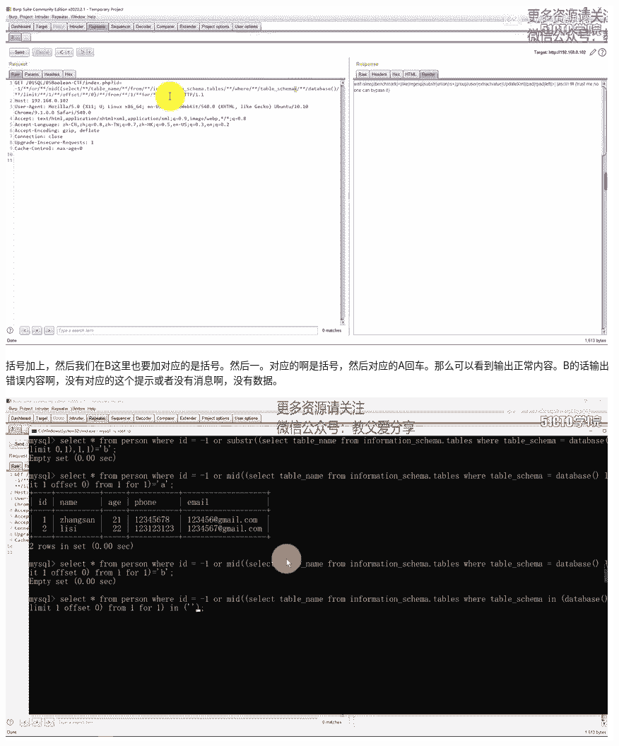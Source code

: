 ![](img/6d75f9c0dfc731c41811872242c365e0_17.png)

括号加上，然后我们在B这里也要加对应的是括号。然后一。对应的啊是括号，然后对应的A回车。那么可以看到输出正常内容。B的话输出错误内容啊，没有对应的这个提示或者没有消息啊，没有数据。



![](img/6d75f9c0dfc731c41811872242c365e0_19.png)
